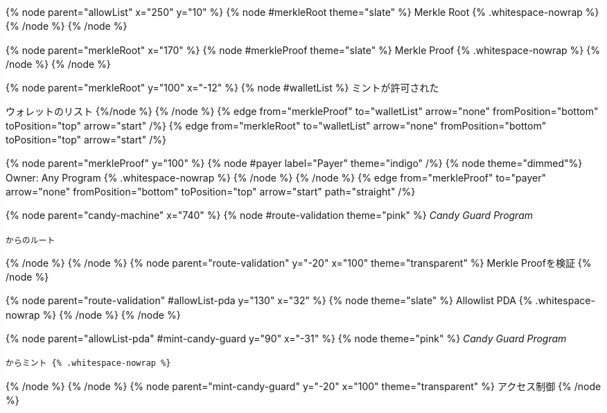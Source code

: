 {% node parent="allowList" x="250" y="10" %}
{% node #merkleRoot theme="slate" %}
Merkle Root {% .whitespace-nowrap %}
{% /node %}
{% /node %}

{% node parent="merkleRoot" x="170" %}
{% node #merkleProof theme="slate" %}
Merkle Proof {% .whitespace-nowrap %}
{% /node %}
{% /node %}

{% node parent="merkleRoot" y="100" x="-12" %}
{% node #walletList  %}
ミントが許可された

ウォレットのリスト
{%/node %}
{% /node %}
{% edge from="merkleProof" to="walletList" arrow="none" fromPosition="bottom" toPosition="top" arrow="start" /%}
{% edge from="merkleRoot" to="walletList" arrow="none" fromPosition="bottom" toPosition="top" arrow="start" /%}


{% node parent="merkleProof" y="100" %}
{% node #payer label="Payer" theme="indigo" /%}
{% node theme="dimmed"%}
Owner: Any Program {% .whitespace-nowrap %}
{% /node %}
{% /node %}
{% edge from="merkleProof" to="payer" arrow="none" fromPosition="bottom" toPosition="top" arrow="start" path="straight" /%}

{% node parent="candy-machine" x="740" %}
  {% node #route-validation theme="pink" %}
    _Candy Guard Program_

    からのルート
  {% /node %}
{% /node %}
{% node parent="route-validation" y="-20" x="100" theme="transparent" %}
  Merkle Proofを検証
{% /node %}

{% node parent="route-validation" #allowList-pda y="130" x="32" %}
{% node theme="slate" %}
Allowlist PDA {% .whitespace-nowrap %}
{% /node %}
{% /node %}

{% node parent="allowList-pda" #mint-candy-guard y="90" x="-31" %}
  {% node theme="pink" %}
    _Candy Guard Program_

    からミント {% .whitespace-nowrap %}
  {% /node %}
{% /node %}
{% node parent="mint-candy-guard" y="-20" x="100" theme="transparent" %}
  アクセス制御
{% /node %}
